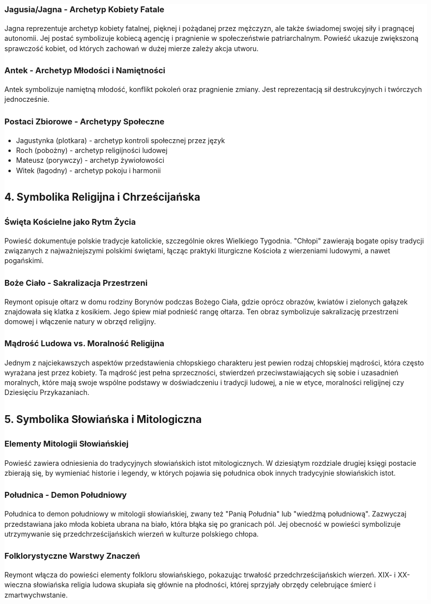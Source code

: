 ### Jagusia/Jagna - Archetyp Kobiety Fatale
Jagna reprezentuje archetyp kobiety fatalnej, pięknej i pożądanej przez mężczyzn, ale także świadomej swojej siły i pragnącej autonomii. Jej postać symbolizuje kobiecą agencję i pragnienie w społeczeństwie patriarchalnym. Powieść ukazuje zwiększoną sprawczość kobiet, od których zachowań w dużej mierze zależy akcja utworu.

### Antek - Archetyp Młodości i Namiętności
Antek symbolizuje namiętną młodość, konflikt pokoleń oraz pragnienie zmiany. Jest reprezentacją sił destrukcyjnych i twórczych jednocześnie.

### Postaci Zbiorowe - Archetypy Społeczne
- Jagustynka (plotkara) - archetyp kontroli społecznej przez język
- Roch (pobożny) - archetyp religijności ludowej  
- Mateusz (porywczy) - archetyp żywiołowości
- Witek (łagodny) - archetyp pokoju i harmonii

## 4. Symbolika Religijna i Chrześcijańska

### Święta Kościelne jako Rytm Życia
Powieść dokumentuje polskie tradycje katolickie, szczególnie okres Wielkiego Tygodnia. "Chłopi" zawierają bogate opisy tradycji związanych z najważniejszymi polskimi świętami, łącząc praktyki liturgiczne Kościoła z wierzeniami ludowymi, a nawet pogańskimi.

### Boże Ciało - Sakralizacja Przestrzeni
Reymont opisuje ołtarz w domu rodziny Borynów podczas Bożego Ciała, gdzie oprócz obrazów, kwiatów i zielonych gałązek znajdowała się klatka z kosikiem. Jego śpiew miał podnieść rangę ołtarza. Ten obraz symbolizuje sakralizację przestrzeni domowej i włączenie natury w obrzęd religijny.

### Mądrość Ludowa vs. Moralność Religijna
Jednym z najciekawszych aspektów przedstawienia chłopskiego charakteru jest pewien rodzaj chłopskiej mądrości, która często wyrażana jest przez kobiety. Ta mądrość jest pełna sprzeczności, stwierdzeń przeciwstawiających się sobie i uzasadnień moralnych, które mają swoje wspólne podstawy w doświadczeniu i tradycji ludowej, a nie w etyce, moralności religijnej czy Dziesięciu Przykazaniach.

## 5. Symbolika Słowiańska i Mitologiczna

### Elementy Mitologii Słowiańskiej
Powieść zawiera odniesienia do tradycyjnych słowiańskich istot mitologicznych. W dziesiątym rozdziale drugiej księgi postacie zbierają się, by wymieniać historie i legendy, w których pojawia się południca obok innych tradycyjnie słowiańskich istot.

### Południca - Demon Południowy
Południca to demon południowy w mitologii słowiańskiej, zwany też "Panią Południa" lub "wiedźmą południową". Zazwyczaj przedstawiana jako młoda kobieta ubrana na biało, która błąka się po granicach pól. Jej obecność w powieści symbolizuje utrzymywanie się przedchrześcijańskich wierzeń w kulturze polskiego chłopa.

### Folklorystyczne Warstwy Znaczeń
Reymont włącza do powieści elementy folkloru słowiańskiego, pokazując trwałość przedchrześcijańskich wierzeń. XIX- i XX-wieczna słowiańska religia ludowa skupiała się głównie na płodności, której sprzyjały obrzędy celebrujące śmierć i zmartwychwstanie.
